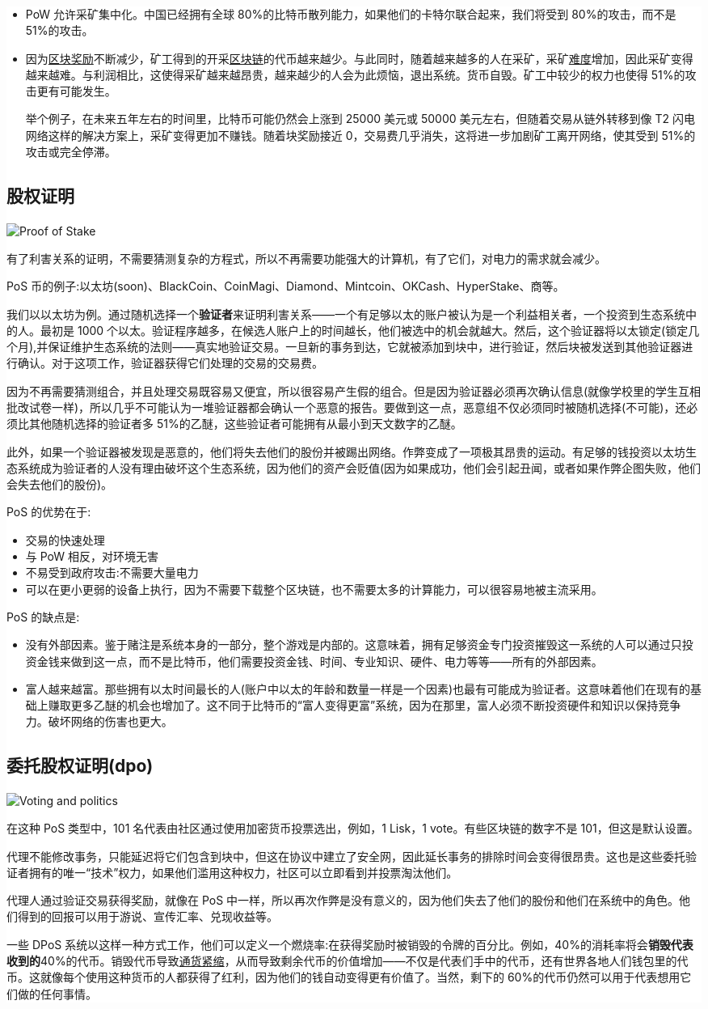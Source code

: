 *   PoW 允许采矿集中化。中国已经拥有全球 80%的比特币散列能力，如果他们的卡特尔联合起来，我们将受到 80%的攻击，而不是 51%的攻击。

*   因为[区块奖励](https://bitfalls.com/glossary/#block-reward)不断减少，矿工得到的开采[区块链](https://www.sitepoint.com/blockchain-what-it-is-how-it-works-why-its-so-popular)的代币越来越少。与此同时，随着越来越多的人在采矿，采矿[难度](https://bitfalls.com/glossary/#difficulty)增加，因此采矿变得越来越难。与利润相比，这使得采矿越来越昂贵，越来越少的人会为此烦恼，退出系统。货币自毁。矿工中较少的权力也使得 51%的攻击更有可能发生。

    举个例子，在未来五年左右的时间里，比特币可能仍然会上涨到 25000 美元或 50000 美元左右，但随着交易从链外转移到像 T2 闪电网络这样的解决方案上，采矿变得更加不赚钱。随着块奖励接近 0，交易费几乎消失，这将进一步加剧矿工离开网络，使其受到 51%的攻击或完全停滞。

## 股权证明

![Proof of Stake](../Images/cbd420530582f1da0aebb898cd429b96.png)

有了利害关系的证明，不需要猜测复杂的方程式，所以不再需要功能强大的计算机，有了它们，对电力的需求就会减少。

PoS 币的例子:以太坊(soon)、BlackCoin、CoinMagi、Diamond、Mintcoin、OKCash、HyperStake、商等。

我们以以太坊为例。通过随机选择一个**验证者**来证明利害关系——一个有足够以太的账户被认为是一个利益相关者，一个投资到生态系统中的人。最初是 1000 个以太。验证程序越多，在候选人账户上的时间越长，他们被选中的机会就越大。然后，这个验证器将以太锁定(锁定几个月),并保证维护生态系统的法则——真实地验证交易。一旦新的事务到达，它就被添加到块中，进行验证，然后块被发送到其他验证器进行确认。对于这项工作，验证器获得它们处理的交易的交易费。

因为不再需要猜测组合，并且处理交易既容易又便宜，所以很容易产生假的组合。但是因为验证器必须再次确认信息(就像学校里的学生互相批改试卷一样)，所以几乎不可能认为一堆验证器都会确认一个恶意的报告。要做到这一点，恶意组不仅必须同时被随机选择(不可能)，还必须比其他随机选择的验证者多 51%的乙醚，这些验证者可能拥有从最小到天文数字的乙醚。

此外，如果一个验证器被发现是恶意的，他们将失去他们的股份并被踢出网络。作弊变成了一项极其昂贵的运动。有足够的钱投资以太坊生态系统成为验证者的人没有理由破坏这个生态系统，因为他们的资产会贬值(因为如果成功，他们会引起丑闻，或者如果作弊企图失败，他们会失去他们的股份)。

PoS 的优势在于:

*   交易的快速处理
*   与 PoW 相反，对环境无害
*   不易受到政府攻击:不需要大量电力
*   可以在更小更弱的设备上执行，因为不需要下载整个区块链，也不需要太多的计算能力，可以很容易地被主流采用。

PoS 的缺点是:

*   没有外部因素。鉴于赌注是系统本身的一部分，整个游戏是内部的。这意味着，拥有足够资金专门投资摧毁这一系统的人可以通过只投资金钱来做到这一点，而不是比特币，他们需要投资金钱、时间、专业知识、硬件、电力等等——所有的外部因素。

*   富人越来越富。那些拥有以太时间最长的人(账户中以太的年龄和数量一样是一个因素)也最有可能成为验证者。这意味着他们在现有的基础上赚取更多乙醚的机会也增加了。这不同于比特币的“富人变得更富”系统，因为在那里，富人必须不断投资硬件和知识以保持竞争力。破坏网络的伤害也更大。

## 委托股权证明(dpo)

![Voting and politics](../Images/ba1d98d7713e67cb66b3823a297b5c69.png)

在这种 PoS 类型中，101 名代表由社区通过使用加密货币投票选出，例如，1 Lisk，1 vote。有些区块链的数字不是 101，但这是默认设置。

代理不能修改事务，只能延迟将它们包含到块中，但这在协议中建立了安全网，因此延长事务的排除时间会变得很昂贵。这也是这些委托验证者拥有的唯一“技术”权力，如果他们滥用这种权力，社区可以立即看到并投票淘汰他们。

代理人通过验证交易获得奖励，就像在 PoS 中一样，所以再次作弊是没有意义的，因为他们失去了他们的股份和他们在系统中的角色。他们得到的回报可以用于游说、宣传汇率、兑现收益等。

一些 DPoS 系统以这样一种方式工作，他们可以定义一个燃烧率:在获得奖励时被销毁的令牌的百分比。例如，40%的消耗率将会**销毁代表收到的**40%的代币。销毁代币导致[通货紧缩](https://bitfalls.com/2017/09/17/bitcoin-finite-just-myth/)，从而导致剩余代币的价值增加——不仅是代表们手中的代币，还有世界各地人们钱包里的代币。这就像每个使用这种货币的人都获得了红利，因为他们的钱自动变得更有价值了。当然，剩下的 60%的代币仍然可以用于代表想用它们做的任何事情。
